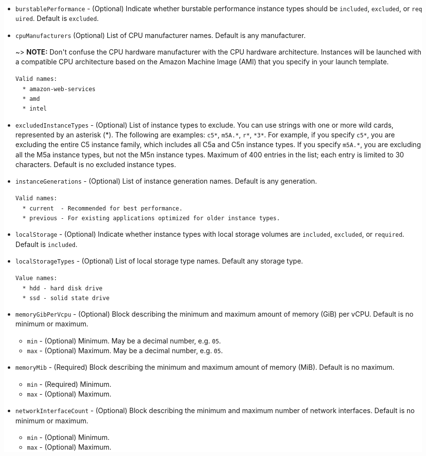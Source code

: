 *   `burstablePerformance` - (Optional) Indicate whether burstable performance instance types should be `included`, `excluded`, or `required`. Default is `excluded`.

*   `cpuManufacturers` (Optional) List of CPU manufacturer names. Default is any manufacturer.

    \~> **NOTE:** Don't confuse the CPU hardware manufacturer with the CPU hardware architecture. Instances will be launched with a compatible CPU architecture based on the Amazon Machine Image (AMI) that you specify in your launch template.

    ```console
    Valid names:
      * amazon-web-services
      * amd
      * intel
    ```

*   `excludedInstanceTypes` - (Optional) List of instance types to exclude. You can use strings with one or more wild cards, represented by an asterisk (\*). The following are examples: `c5*`, `m5A.*`, `r*`, `*3*`. For example, if you specify `c5*`, you are excluding the entire C5 instance family, which includes all C5a and C5n instance types. If you specify `m5A.*`, you are excluding all the M5a instance types, but not the M5n instance types. Maximum of 400 entries in the list; each entry is limited to 30 characters. Default is no excluded instance types.

*   `instanceGenerations` - (Optional) List of instance generation names. Default is any generation.

    ```console
    Valid names:
      * current  - Recommended for best performance.
      * previous - For existing applications optimized for older instance types.
    ```

*   `localStorage` - (Optional) Indicate whether instance types with local storage volumes are `included`, `excluded`, or `required`. Default is `included`.

*   `localStorageTypes` - (Optional) List of local storage type names. Default any storage type.

    ```console
    Value names:
      * hdd - hard disk drive
      * ssd - solid state drive
    ```

*   `memoryGibPerVcpu` - (Optional) Block describing the minimum and maximum amount of memory (GiB) per vCPU. Default is no minimum or maximum.
    * `min` - (Optional) Minimum. May be a decimal number, e.g. `05`.
    * `max` - (Optional) Maximum. May be a decimal number, e.g. `05`.

*   `memoryMib` - (Required) Block describing the minimum and maximum amount of memory (MiB). Default is no maximum.
    * `min` - (Required) Minimum.
    * `max` - (Optional) Maximum.

*   `networkInterfaceCount` - (Optional) Block describing the minimum and maximum number of network interfaces. Default is no minimum or maximum.
    * `min` - (Optional) Minimum.
    * `max` - (Optional) Maximum.
